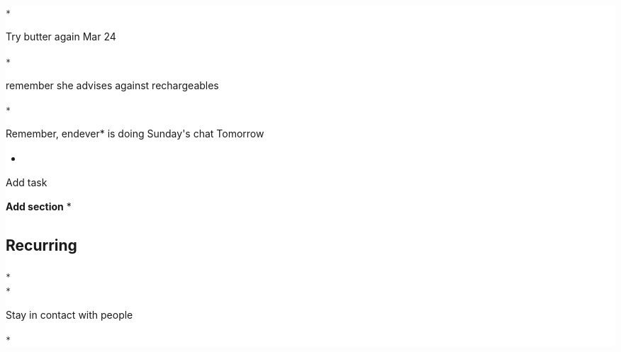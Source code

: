 








	* 


Try butter again
Mar 24










	* 


remember she advises against rechargeables








	* 


Remember, endever* is doing Sunday's chat
Tomorrow










* 

Add task


**Add section**
* 
## Recurring



	* 
	* 



Stay in contact with people








	* 

